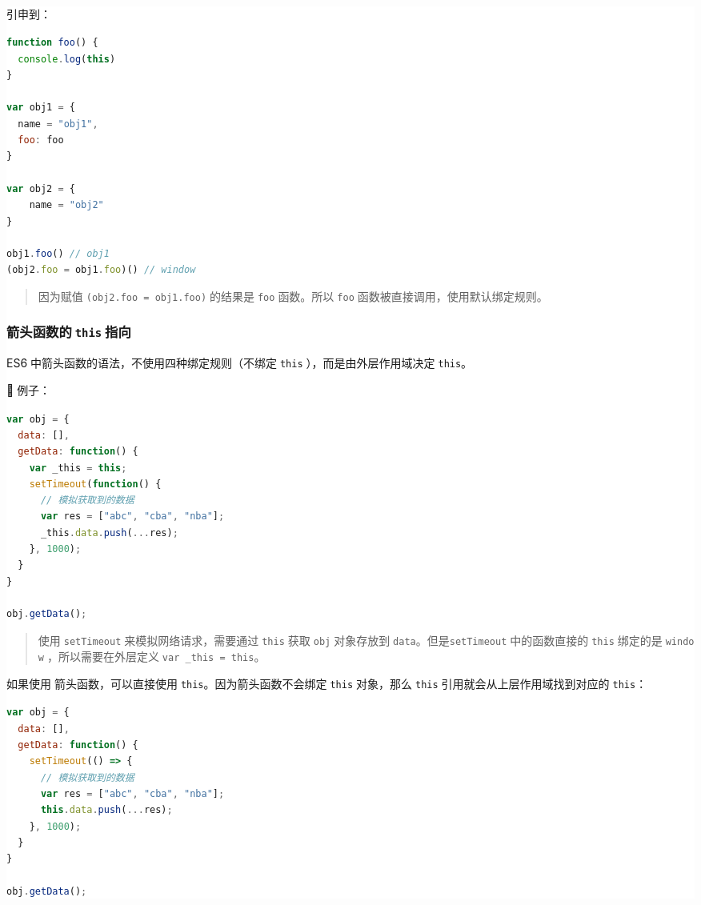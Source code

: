 引申到：

```js
function foo() {
  console.log(this)
}

var obj1 = {
  name = "obj1",
  foo: foo
}

var obj2 = {
 	name = "obj2" 
}

obj1.foo() // obj1
(obj2.foo = obj1.foo)() // window 
```

> 因为赋值 `(obj2.foo = obj1.foo)` 的结果是 `foo` 函数。所以 `foo` 函数被直接调用，使用默认绑定规则。



### 箭头函数的 `this` 指向

ES6 中箭头函数的语法，不使用四种绑定规则（不绑定 `this` ），而是由外层作用域决定 `this`。

🌰 例子：

```js
var obj = {
  data: [],
  getData: function() {
    var _this = this;
    setTimeout(function() {
      // 模拟获取到的数据
      var res = ["abc", "cba", "nba"];
      _this.data.push(...res);
    }, 1000);
  }
}

obj.getData();
```

> 使用 `setTimeout` 来模拟网络请求，需要通过 `this` 获取 `obj` 对象存放到 `data`。但是`setTimeout` 中的函数直接的 `this` 绑定的是 `window` ，所以需要在外层定义 `var _this = this`。

如果使用 箭头函数，可以直接使用 `this`。因为箭头函数不会绑定 `this`  对象，那么 `this` 引用就会从上层作用域找到对应的 `this`：
```js
var obj = {
  data: [],
  getData: function() {
    setTimeout(() => {
      // 模拟获取到的数据
      var res = ["abc", "cba", "nba"];
      this.data.push(...res);
    }, 1000);
  }
}

obj.getData();
```
